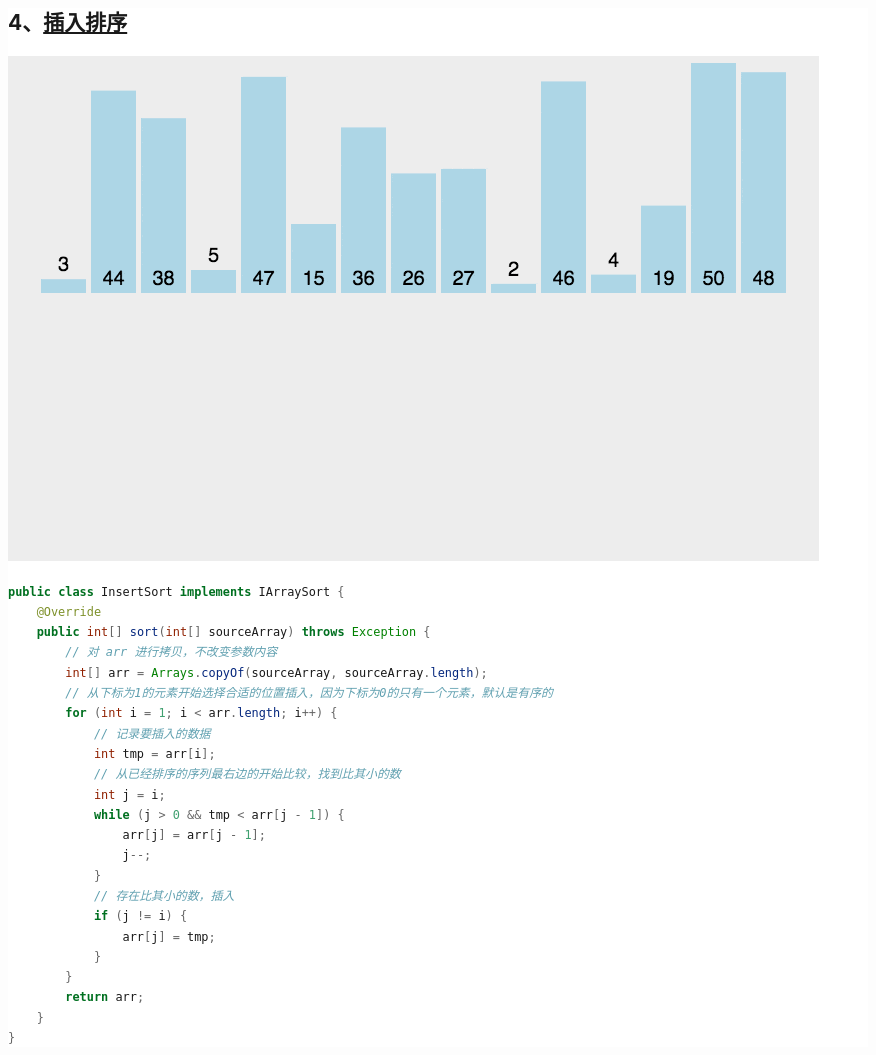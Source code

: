 ## 4、[插入排序](https://www.runoob.com/w3cnote/insertion-sort.html)

![](images/insertionSort.gif)

```java
public class InsertSort implements IArraySort {
    @Override
    public int[] sort(int[] sourceArray) throws Exception {
        // 对 arr 进行拷贝，不改变参数内容
        int[] arr = Arrays.copyOf(sourceArray, sourceArray.length);
        // 从下标为1的元素开始选择合适的位置插入，因为下标为0的只有一个元素，默认是有序的
        for (int i = 1; i < arr.length; i++) {
            // 记录要插入的数据
            int tmp = arr[i];
            // 从已经排序的序列最右边的开始比较，找到比其小的数
            int j = i;
            while (j > 0 && tmp < arr[j - 1]) {
                arr[j] = arr[j - 1];
                j--;
            }
            // 存在比其小的数，插入
            if (j != i) {
                arr[j] = tmp;
            }
        }
        return arr;
    }
}
```
